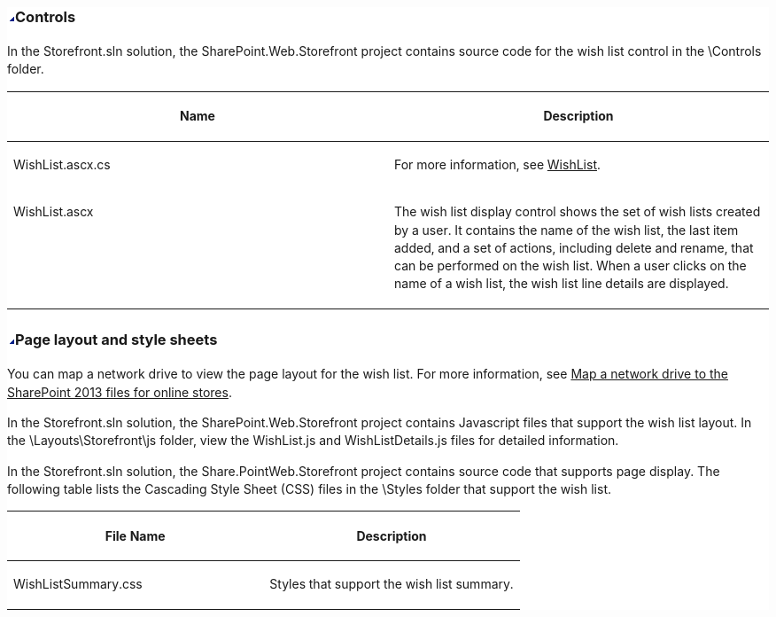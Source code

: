 
### ![Dn741452.collapse\_all(en-us,AX.60).gif](images/Gg841655.collapse_all(en-us,AX.60).gif "Dn741452.collapse_all(en-us,AX.60).gif")Controls

In the Storefront.sln solution, the SharePoint.Web.Storefront project contains source code for the wish list control in the \\Controls folder.

<table>
<colgroup>
<col style="width: 50%" />
<col style="width: 50%" />
</colgroup>
<thead>
<tr class="header">
<th><p>Name</p></th>
<th><p>Description</p></th>
</tr>
</thead>
<tbody>
<tr class="odd">
<td><p>WishList.ascx.cs</p></td>
<td><p>For more information, see <a href="wishlist-class-microsoft-dynamics-retail-sharepoint-web-storefront-controls.md">WishList</a>.</p></td>
</tr>
<tr class="even">
<td><p>WishList.ascx</p></td>
<td><p>The wish list display control shows the set of wish lists created by a user. It contains the name of the wish list, the last item added, and a set of actions, including delete and rename, that can be performed on the wish list. When a user clicks on the name of a wish list, the wish list line details are displayed.</p></td>
</tr>
</tbody>
</table>


### ![Dn741452.collapse\_all(en-us,AX.60).gif](images/Gg841655.collapse_all(en-us,AX.60).gif "Dn741452.collapse_all(en-us,AX.60).gif")Page layout and style sheets

You can map a network drive to view the page layout for the wish list. For more information, see [Map a network drive to the SharePoint 2013 files for online stores](map-a-network-drive-to-the-sharepoint-2013-files-for-online-stores.md).

In the Storefront.sln solution, the SharePoint.Web.Storefront project contains Javascript files that support the wish list layout. In the \\Layouts\\Storefront\\js folder, view the WishList.js and WishListDetails.js files for detailed information.

In the Storefront.sln solution, the Share.PointWeb.Storefront project contains source code that supports page display. The following table lists the Cascading Style Sheet (CSS) files in the \\Styles folder that support the wish list.

<table>
<colgroup>
<col style="width: 50%" />
<col style="width: 50%" />
</colgroup>
<thead>
<tr class="header">
<th><p>File Name</p></th>
<th><p>Description</p></th>
</tr>
</thead>
<tbody>
<tr class="odd">
<td><p>WishListSummary.css</p></td>
<td><p>Styles that support the wish list summary.</p></td>
</tr>